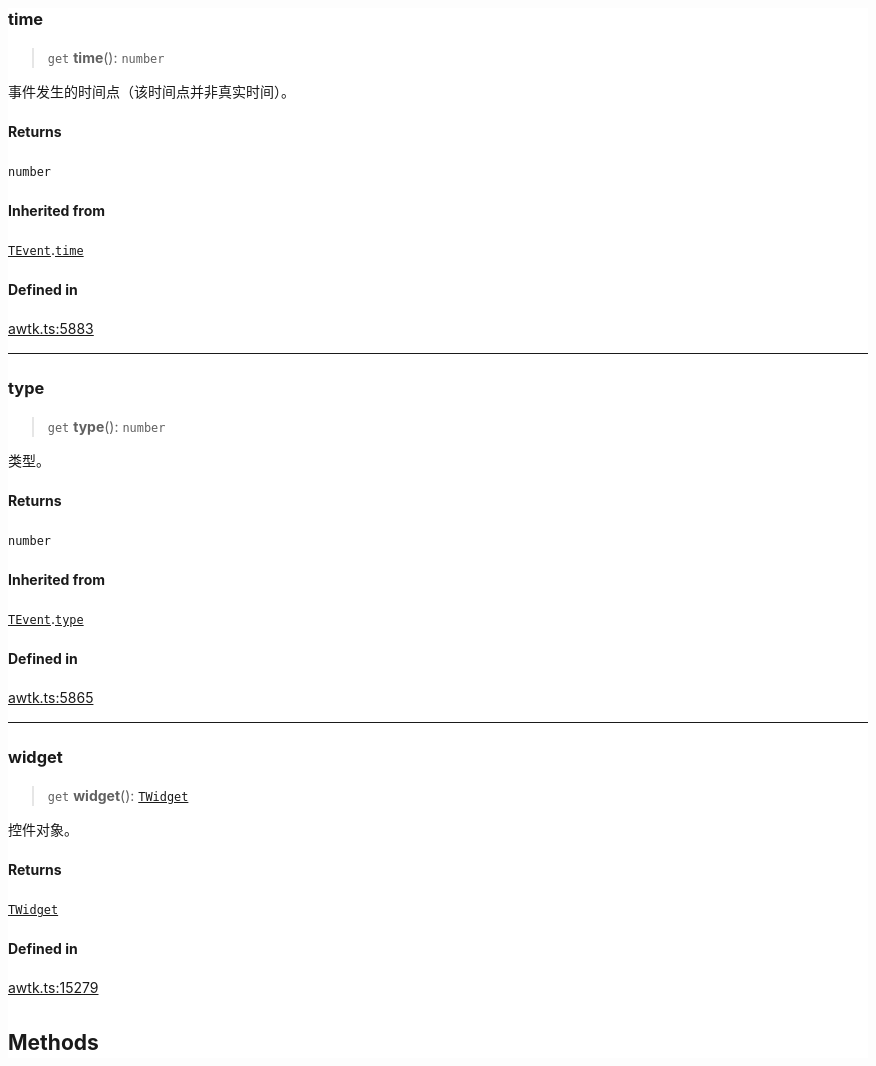 ### time

> `get` **time**(): `number`

事件发生的时间点（该时间点并非真实时间）。

#### Returns

`number`

#### Inherited from

[`TEvent`](TEvent.md).[`time`](TEvent.md#time)

#### Defined in

[awtk.ts:5883](https://github.com/zlgopen/awtk-binding/blob/a193834fdb1c1ee98bdcf84db4b6e5fd059e1d7c/tools/code_gen/js/output/awtk.ts#L5883)

***

### type

> `get` **type**(): `number`

类型。

#### Returns

`number`

#### Inherited from

[`TEvent`](TEvent.md).[`type`](TEvent.md#type)

#### Defined in

[awtk.ts:5865](https://github.com/zlgopen/awtk-binding/blob/a193834fdb1c1ee98bdcf84db4b6e5fd059e1d7c/tools/code_gen/js/output/awtk.ts#L5865)

***

### widget

> `get` **widget**(): [`TWidget`](TWidget.md)

控件对象。

#### Returns

[`TWidget`](TWidget.md)

#### Defined in

[awtk.ts:15279](https://github.com/zlgopen/awtk-binding/blob/a193834fdb1c1ee98bdcf84db4b6e5fd059e1d7c/tools/code_gen/js/output/awtk.ts#L15279)

## Methods
